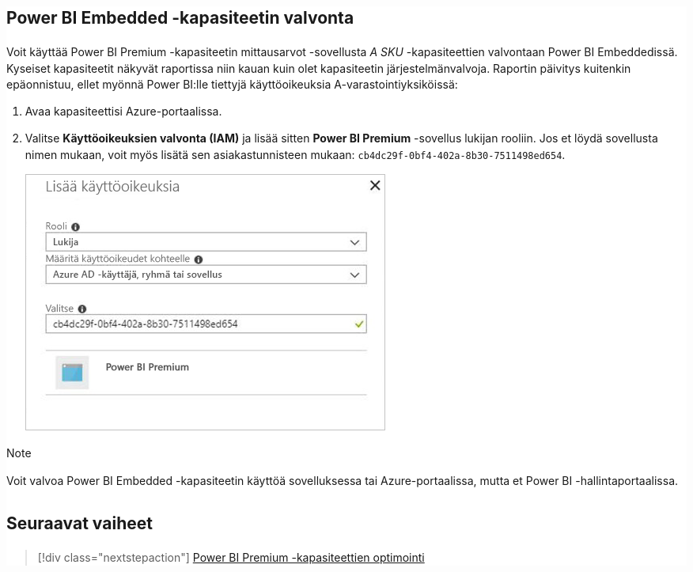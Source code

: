 ## <a name="monitor-power-bi-embedded-capacity"></a>Power BI Embedded -kapasiteetin valvonta

Voit käyttää Power BI Premium -kapasiteetin mittausarvot -sovellusta *A SKU* -kapasiteettien valvontaan Power BI Embeddedissä. Kyseiset kapasiteetit näkyvät raportissa niin kauan kuin olet kapasiteetin järjestelmänvalvoja. Raportin päivitys kuitenkin epäonnistuu, ellet myönnä Power BI:lle tiettyjä käyttöoikeuksia A-varastointiyksiköissä:

1. Avaa kapasiteettisi Azure-portaalissa.

1. Valitse **Käyttöoikeuksien valvonta (IAM)** ja lisää sitten **Power BI Premium** -sovellus lukijan rooliin. Jos et löydä sovellusta nimen mukaan, voit myös lisätä sen asiakastunnisteen mukaan: `cb4dc29f-0bf4-402a-8b30-7511498ed654`.

    ![Power BI Embeddedin käyttöoikeudet](media/service-admin-premium-monitor-capacity/embedded-permissions.png)

> [!NOTE]
> Voit valvoa Power BI Embedded -kapasiteetin käyttöä sovelluksessa tai Azure-portaalissa, mutta et Power BI -hallintaportaalissa.


## <a name="next-steps"></a>Seuraavat vaiheet

> [!div class="nextstepaction"]
> [Power BI Premium -kapasiteettien optimointi](service-premium-capacity-optimize.md)
